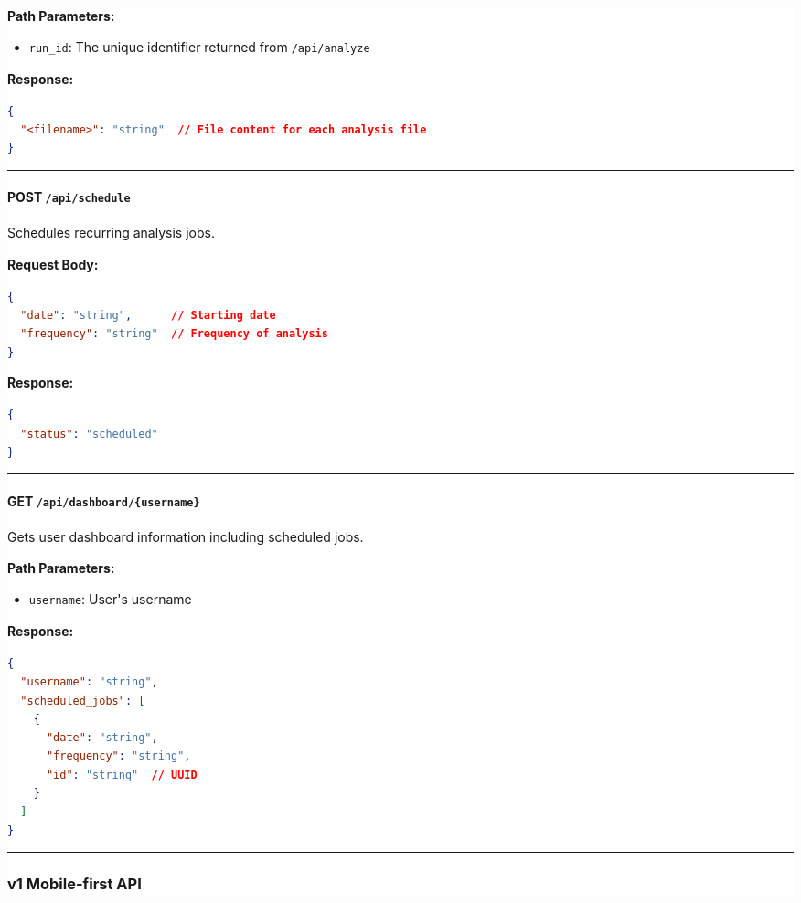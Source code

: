 **Path Parameters:**
- `run_id`: The unique identifier returned from `/api/analyze`

**Response:**
```json
{
  "<filename>": "string"  // File content for each analysis file
}
```

---

#### POST `/api/schedule`
Schedules recurring analysis jobs.

**Request Body:**
```json
{
  "date": "string",      // Starting date
  "frequency": "string"  // Frequency of analysis
}
```

**Response:**
```json
{
  "status": "scheduled"
}
```

---

#### GET `/api/dashboard/{username}`
Gets user dashboard information including scheduled jobs.

**Path Parameters:**
- `username`: User's username

**Response:**
```json
{
  "username": "string",
  "scheduled_jobs": [
    {
      "date": "string",
      "frequency": "string",
      "id": "string"  // UUID
    }
  ]
}
```

---

### v1 Mobile-first API
